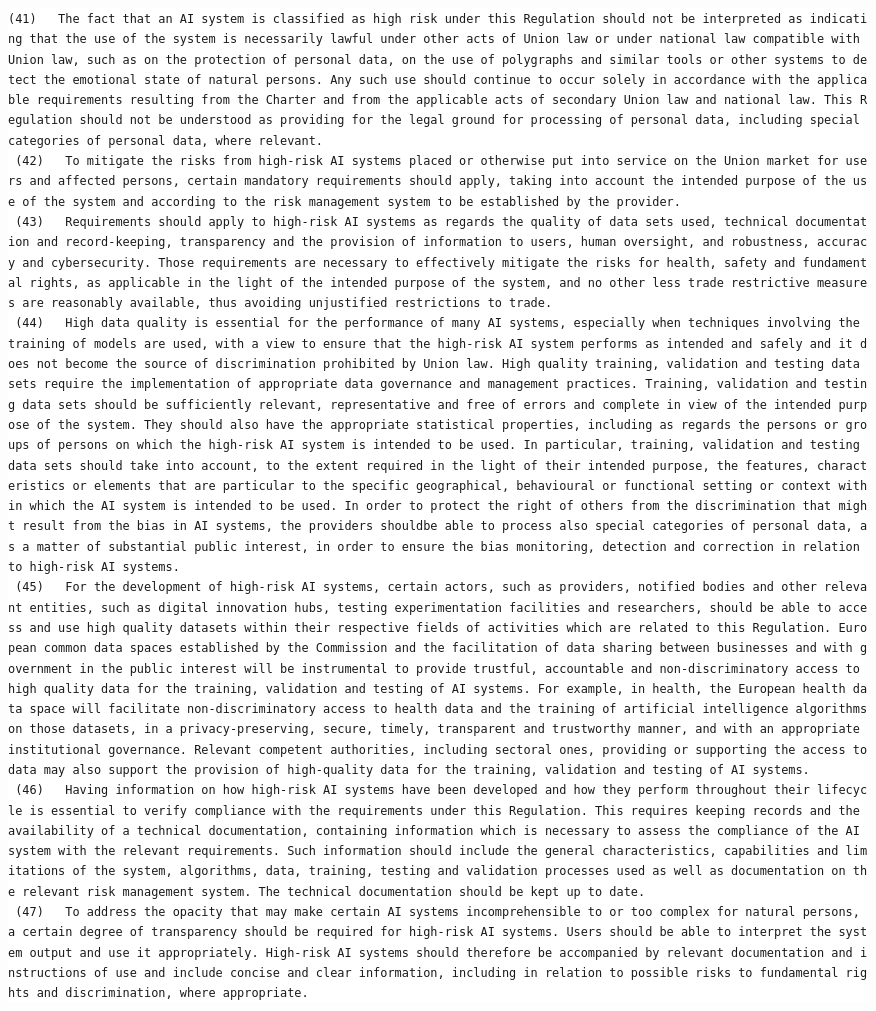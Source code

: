     (41)   The fact that an AI system is classified as high risk under this Regulation should not be interpreted as indicating that the use of the system is necessarily lawful under other acts of Union law or under national law compatible with Union law, such as on the protection of personal data, on the use of polygraphs and similar tools or other systems to detect the emotional state of natural persons. Any such use should continue to occur solely in accordance with the applicable requirements resulting from the Charter and from the applicable acts of secondary Union law and national law. This Regulation should not be understood as providing for the legal ground for processing of personal data, including special categories of personal data, where relevant.
     (42)   To mitigate the risks from high-risk AI systems placed or otherwise put into service on the Union market for users and affected persons, certain mandatory requirements should apply, taking into account the intended purpose of the use of the system and according to the risk management system to be established by the provider.
     (43)   Requirements should apply to high-risk AI systems as regards the quality of data sets used, technical documentation and record-keeping, transparency and the provision of information to users, human oversight, and robustness, accuracy and cybersecurity. Those requirements are necessary to effectively mitigate the risks for health, safety and fundamental rights, as applicable in the light of the intended purpose of the system, and no other less trade restrictive measures are reasonably available, thus avoiding unjustified restrictions to trade.
     (44)   High data quality is essential for the performance of many AI systems, especially when techniques involving the training of models are used, with a view to ensure that the high-risk AI system performs as intended and safely and it does not become the source of discrimination prohibited by Union law. High quality training, validation and testing data sets require the implementation of appropriate data governance and management practices. Training, validation and testing data sets should be sufficiently relevant, representative and free of errors and complete in view of the intended purpose of the system. They should also have the appropriate statistical properties, including as regards the persons or groups of persons on which the high-risk AI system is intended to be used. In particular, training, validation and testing data sets should take into account, to the extent required in the light of their intended purpose, the features, characteristics or elements that are particular to the specific geographical, behavioural or functional setting or context within which the AI system is intended to be used. In order to protect the right of others from the discrimination that might result from the bias in AI systems, the providers shouldbe able to process also special categories of personal data, as a matter of substantial public interest, in order to ensure the bias monitoring, detection and correction in relation to high-risk AI systems.
     (45)   For the development of high-risk AI systems, certain actors, such as providers, notified bodies and other relevant entities, such as digital innovation hubs, testing experimentation facilities and researchers, should be able to access and use high quality datasets within their respective fields of activities which are related to this Regulation. European common data spaces established by the Commission and the facilitation of data sharing between businesses and with government in the public interest will be instrumental to provide trustful, accountable and non-discriminatory access to high quality data for the training, validation and testing of AI systems. For example, in health, the European health data space will facilitate non-discriminatory access to health data and the training of artificial intelligence algorithms on those datasets, in a privacy-preserving, secure, timely, transparent and trustworthy manner, and with an appropriate institutional governance. Relevant competent authorities, including sectoral ones, providing or supporting the access to data may also support the provision of high-quality data for the training, validation and testing of AI systems.
     (46)   Having information on how high-risk AI systems have been developed and how they perform throughout their lifecycle is essential to verify compliance with the requirements under this Regulation. This requires keeping records and the availability of a technical documentation, containing information which is necessary to assess the compliance of the AI system with the relevant requirements. Such information should include the general characteristics, capabilities and limitations of the system, algorithms, data, training, testing and validation processes used as well as documentation on the relevant risk management system. The technical documentation should be kept up to date.
     (47)   To address the opacity that may make certain AI systems incomprehensible to or too complex for natural persons, a certain degree of transparency should be required for high-risk AI systems. Users should be able to interpret the system output and use it appropriately. High-risk AI systems should therefore be accompanied by relevant documentation and instructions of use and include concise and clear information, including in relation to possible risks to fundamental rights and discrimination, where appropriate.